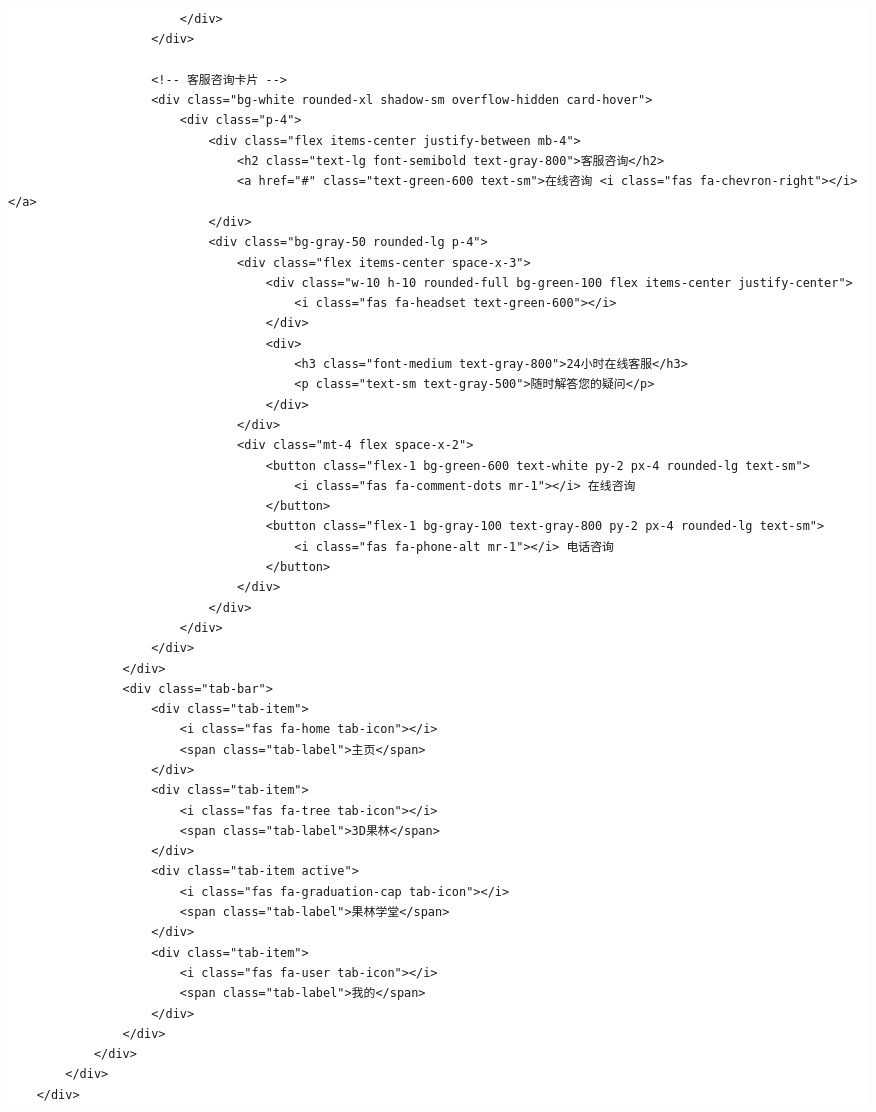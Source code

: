                             </div>
                        </div>

                        <!-- 客服咨询卡片 -->
                        <div class="bg-white rounded-xl shadow-sm overflow-hidden card-hover">
                            <div class="p-4">
                                <div class="flex items-center justify-between mb-4">
                                    <h2 class="text-lg font-semibold text-gray-800">客服咨询</h2>
                                    <a href="#" class="text-green-600 text-sm">在线咨询 <i class="fas fa-chevron-right"></i></a>
                                </div>
                                <div class="bg-gray-50 rounded-lg p-4">
                                    <div class="flex items-center space-x-3">
                                        <div class="w-10 h-10 rounded-full bg-green-100 flex items-center justify-center">
                                            <i class="fas fa-headset text-green-600"></i>
                                        </div>
                                        <div>
                                            <h3 class="font-medium text-gray-800">24小时在线客服</h3>
                                            <p class="text-sm text-gray-500">随时解答您的疑问</p>
                                        </div>
                                    </div>
                                    <div class="mt-4 flex space-x-2">
                                        <button class="flex-1 bg-green-600 text-white py-2 px-4 rounded-lg text-sm">
                                            <i class="fas fa-comment-dots mr-1"></i> 在线咨询
                                        </button>
                                        <button class="flex-1 bg-gray-100 text-gray-800 py-2 px-4 rounded-lg text-sm">
                                            <i class="fas fa-phone-alt mr-1"></i> 电话咨询
                                        </button>
                                    </div>
                                </div>
                            </div>
                        </div>
                    </div>
                    <div class="tab-bar">
                        <div class="tab-item">
                            <i class="fas fa-home tab-icon"></i>
                            <span class="tab-label">主页</span>
                        </div>
                        <div class="tab-item">
                            <i class="fas fa-tree tab-icon"></i>
                            <span class="tab-label">3D果林</span>
                        </div>
                        <div class="tab-item active">
                            <i class="fas fa-graduation-cap tab-icon"></i>
                            <span class="tab-label">果林学堂</span>
                        </div>
                        <div class="tab-item">
                            <i class="fas fa-user tab-icon"></i>
                            <span class="tab-label">我的</span>
                        </div>
                    </div>
                </div>
            </div>
        </div>
